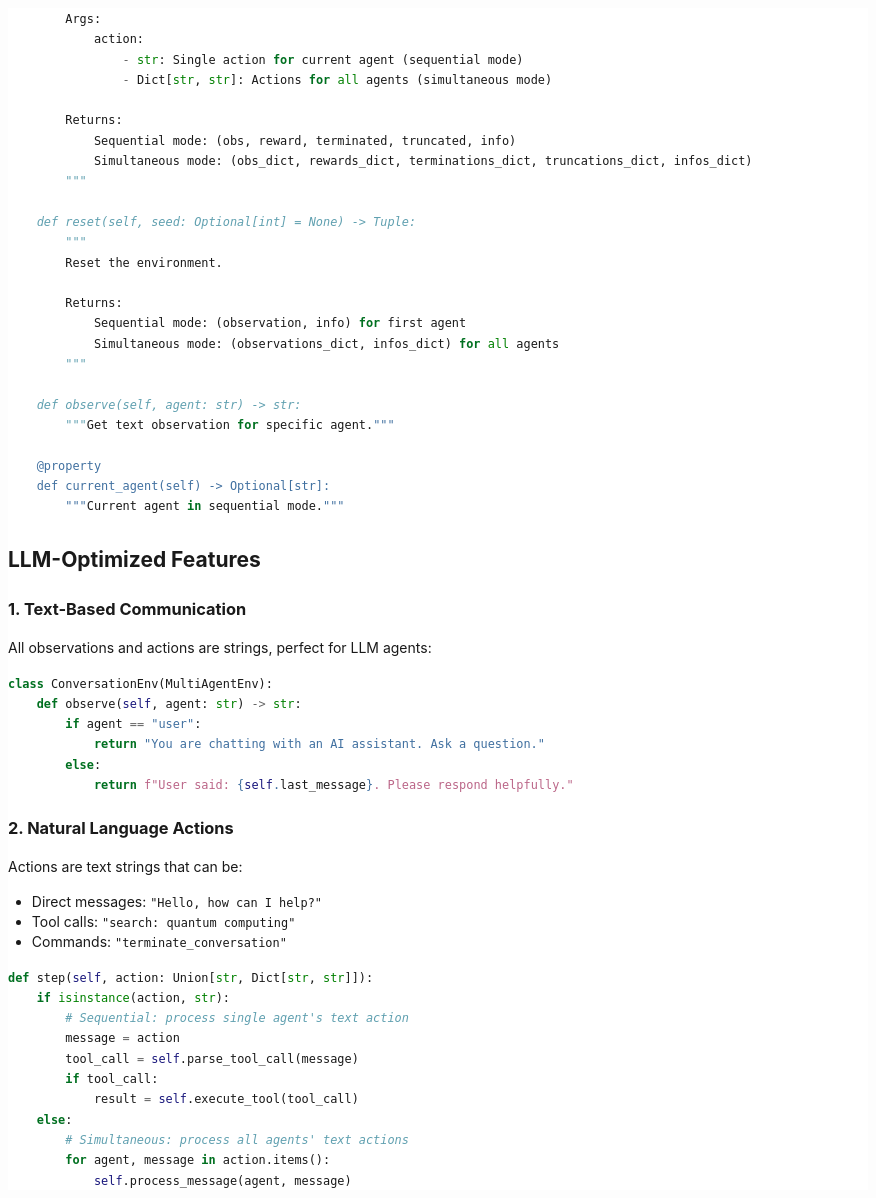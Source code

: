 ```python
        Args:
            action: 
                - str: Single action for current agent (sequential mode)
                - Dict[str, str]: Actions for all agents (simultaneous mode)
                
        Returns:
            Sequential mode: (obs, reward, terminated, truncated, info)
            Simultaneous mode: (obs_dict, rewards_dict, terminations_dict, truncations_dict, infos_dict)
        """
        
    def reset(self, seed: Optional[int] = None) -> Tuple:
        """
        Reset the environment.
        
        Returns:
            Sequential mode: (observation, info) for first agent
            Simultaneous mode: (observations_dict, infos_dict) for all agents
        """
        
    def observe(self, agent: str) -> str:
        """Get text observation for specific agent."""
        
    @property
    def current_agent(self) -> Optional[str]:
        """Current agent in sequential mode."""
```

## LLM-Optimized Features

### 1. Text-Based Communication

All observations and actions are strings, perfect for LLM agents:

```python
class ConversationEnv(MultiAgentEnv):
    def observe(self, agent: str) -> str:
        if agent == "user":
            return "You are chatting with an AI assistant. Ask a question."
        else:
            return f"User said: {self.last_message}. Please respond helpfully."
```

### 2. Natural Language Actions

Actions are text strings that can be:
- Direct messages: `"Hello, how can I help?"`
- Tool calls: `"search: quantum computing"`
- Commands: `"terminate_conversation"`

```python
def step(self, action: Union[str, Dict[str, str]]):
    if isinstance(action, str):
        # Sequential: process single agent's text action
        message = action
        tool_call = self.parse_tool_call(message)
        if tool_call:
            result = self.execute_tool(tool_call)
    else:
        # Simultaneous: process all agents' text actions
        for agent, message in action.items():
            self.process_message(agent, message)
```
